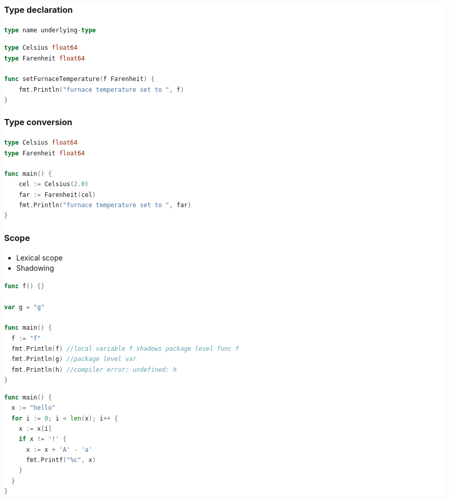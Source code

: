 ### Type declaration
```go
type name underlying-type
```

```go
type Celsius float64
type Farenheit float64

func setFurnaceTemperature(f Farenheit) {
	fmt.Println("furnace temperature set to ", f)
}
```

### Type conversion
```go
type Celsius float64
type Farenheit float64

func main() {
	cel := Celsius(2.0)
	far := Farenheit(cel)
	fmt.Println("furnace temperature set to ", far)
}
```


### Scope
- Lexical scope
- Shadowing

```go
func f() {}

var g = "g"

func main() {
  f := "f"
  fmt.Println(f) //local variable f shadows package level func f
  fmt.Println(g) //package level var
  fmt.Println(h) //compiler error: undefined: h
}
```

```go
func main() {
  x := "hello"
  for i := 0; i < len(x); i++ {
    x := x[i]
    if x != '!' {
      x := x + 'A' - 'a'
      fmt.Printf("%c", x)
    }
  }
}
```
